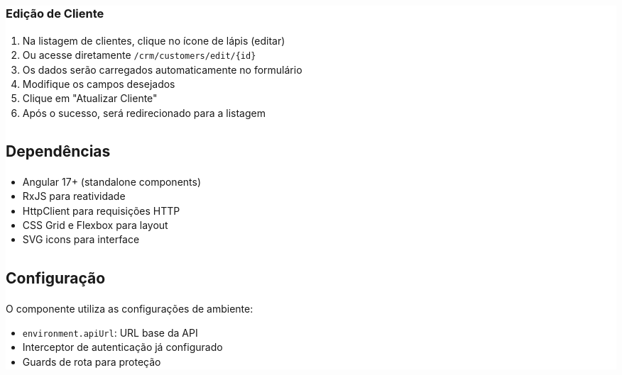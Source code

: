 ### Edição de Cliente
1. Na listagem de clientes, clique no ícone de lápis (editar)
2. Ou acesse diretamente `/crm/customers/edit/{id}`
3. Os dados serão carregados automaticamente no formulário
4. Modifique os campos desejados
5. Clique em "Atualizar Cliente"
6. Após o sucesso, será redirecionado para a listagem

## Dependências

- Angular 17+ (standalone components)
- RxJS para reatividade
- HttpClient para requisições HTTP
- CSS Grid e Flexbox para layout
- SVG icons para interface

## Configuração

O componente utiliza as configurações de ambiente:
- `environment.apiUrl`: URL base da API
- Interceptor de autenticação já configurado
- Guards de rota para proteção
